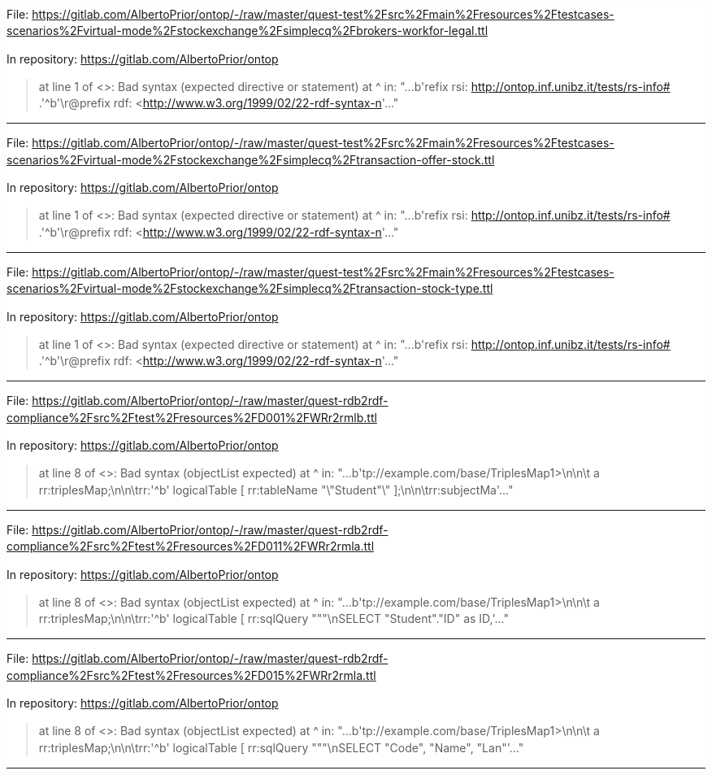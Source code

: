 File: https://gitlab.com/AlbertoPrior/ontop/-/raw/master/quest-test%2Fsrc%2Fmain%2Fresources%2Ftestcases-scenarios%2Fvirtual-mode%2Fstockexchange%2Fsimplecq%2Fbrokers-workfor-legal.ttl

In repository: https://gitlab.com/AlbertoPrior/ontop
> at line 1 of <>:
Bad syntax (expected directive or statement) at ^ in:
"...b'refix rsi:      <http://ontop.inf.unibz.it/tests/rs-info#> .'^b'\r@prefix rdf:     <http://www.w3.org/1999/02/22-rdf-syntax-n'..."

---
File: https://gitlab.com/AlbertoPrior/ontop/-/raw/master/quest-test%2Fsrc%2Fmain%2Fresources%2Ftestcases-scenarios%2Fvirtual-mode%2Fstockexchange%2Fsimplecq%2Ftransaction-offer-stock.ttl

In repository: https://gitlab.com/AlbertoPrior/ontop
> at line 1 of <>:
Bad syntax (expected directive or statement) at ^ in:
"...b'refix rsi:      <http://ontop.inf.unibz.it/tests/rs-info#> .'^b'\r@prefix rdf:     <http://www.w3.org/1999/02/22-rdf-syntax-n'..."

---
File: https://gitlab.com/AlbertoPrior/ontop/-/raw/master/quest-test%2Fsrc%2Fmain%2Fresources%2Ftestcases-scenarios%2Fvirtual-mode%2Fstockexchange%2Fsimplecq%2Ftransaction-stock-type.ttl

In repository: https://gitlab.com/AlbertoPrior/ontop
> at line 1 of <>:
Bad syntax (expected directive or statement) at ^ in:
"...b'refix rsi:      <http://ontop.inf.unibz.it/tests/rs-info#> .'^b'\r@prefix rdf:     <http://www.w3.org/1999/02/22-rdf-syntax-n'..."

---
File: https://gitlab.com/AlbertoPrior/ontop/-/raw/master/quest-rdb2rdf-compliance%2Fsrc%2Ftest%2Fresources%2FD001%2FWRr2rmlb.ttl

In repository: https://gitlab.com/AlbertoPrior/ontop
> at line 8 of <>:
Bad syntax (objectList expected) at ^ in:
"...b'tp://example.com/base/TriplesMap1>\n\n\t a rr:triplesMap;\n\n\trr:'^b' logicalTable [ rr:tableName "\\"Student"\\" ];\n\n\trr:subjectMa'..."

---
File: https://gitlab.com/AlbertoPrior/ontop/-/raw/master/quest-rdb2rdf-compliance%2Fsrc%2Ftest%2Fresources%2FD011%2FWRr2rmla.ttl

In repository: https://gitlab.com/AlbertoPrior/ontop
> at line 8 of <>:
Bad syntax (objectList expected) at ^ in:
"...b'tp://example.com/base/TriplesMap1>\n\n\t a rr:triplesMap;\n\n\trr:'^b' logicalTable [ rr:sqlQuery """\nSELECT "Student"."ID" as ID,'..."

---
File: https://gitlab.com/AlbertoPrior/ontop/-/raw/master/quest-rdb2rdf-compliance%2Fsrc%2Ftest%2Fresources%2FD015%2FWRr2rmla.ttl

In repository: https://gitlab.com/AlbertoPrior/ontop
> at line 8 of <>:
Bad syntax (objectList expected) at ^ in:
"...b'tp://example.com/base/TriplesMap1>\n\n\t a rr:triplesMap;\n\n\trr:'^b' logicalTable [ rr:sqlQuery """\nSELECT "Code", "Name", "Lan"'..."

---